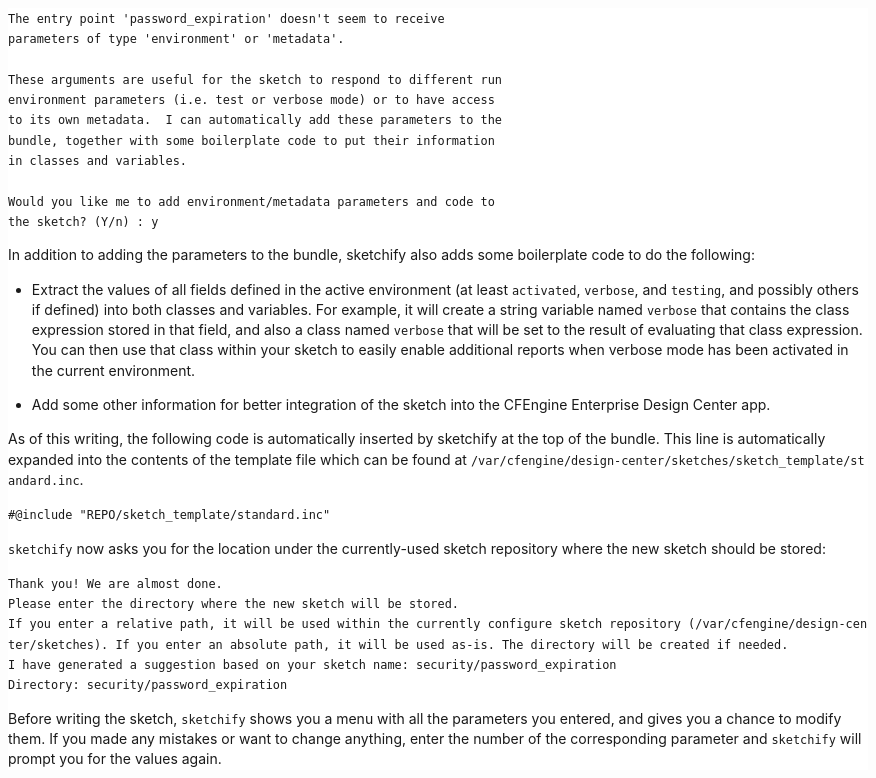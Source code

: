 ```
The entry point 'password_expiration' doesn't seem to receive
parameters of type 'environment' or 'metadata'.

These arguments are useful for the sketch to respond to different run
environment parameters (i.e. test or verbose mode) or to have access
to its own metadata.  I can automatically add these parameters to the
bundle, together with some boilerplate code to put their information
in classes and variables.

Would you like me to add environment/metadata parameters and code to
the sketch? (Y/n) : y
```

In addition to adding the parameters to the bundle, sketchify also adds some
boilerplate code to do the following:

* Extract the values of all fields defined in the active environment (at least
`activated`, `verbose`, and `testing`, and possibly others if defined) into both classes and
variables. For example, it will create a string variable named `verbose` that contains
the class expression stored in that field, and also a class named `verbose` that will
be set to the result of evaluating that class expression. You can then use that class
within your sketch to easily enable additional reports when verbose mode has been
activated in the current environment.

* Add some other information for better integration of the sketch into
  the CFEngine Enterprise Design Center app.

As of this writing, the following code is automatically inserted by sketchify at the top
of the bundle. This line is automatically expanded into the contents
of the template file which can be found at
`/var/cfengine/design-center/sketches/sketch_template/standard.inc`.

```cf3
#@include "REPO/sketch_template/standard.inc"
```

`sketchify` now asks you for the location under the currently-used
sketch repository where the new sketch should be stored:

```
Thank you! We are almost done.
Please enter the directory where the new sketch will be stored.
If you enter a relative path, it will be used within the currently configure sketch repository (/var/cfengine/design-center/sketches). If you enter an absolute path, it will be used as-is. The directory will be created if needed.
I have generated a suggestion based on your sketch name: security/password_expiration
Directory: security/password_expiration
```

Before writing the sketch, `sketchify` shows you a menu with all the
parameters you entered, and gives you a chance to modify them. If you
made any mistakes or want to change anything, enter the number of the
corresponding parameter and `sketchify` will prompt you for the values
again.
